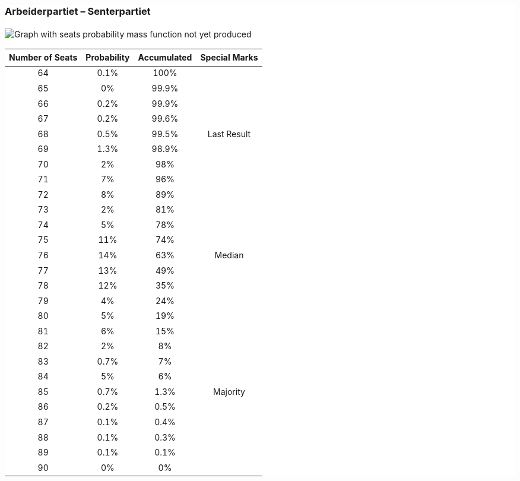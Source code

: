 ### Arbeiderpartiet – Senterpartiet

![Graph with seats probability mass function not yet produced](2021-07-28-Norstat-coalitions-seats-pmf-ap–sp.png "Seats Probability Mass Function")

| Number of Seats | Probability | Accumulated | Special Marks |
|:---------------:|:-----------:|:-----------:|:-------------:|
| 64 | 0.1% | 100% |  |
| 65 | 0% | 99.9% |  |
| 66 | 0.2% | 99.9% |  |
| 67 | 0.2% | 99.6% |  |
| 68 | 0.5% | 99.5% | Last Result |
| 69 | 1.3% | 98.9% |  |
| 70 | 2% | 98% |  |
| 71 | 7% | 96% |  |
| 72 | 8% | 89% |  |
| 73 | 2% | 81% |  |
| 74 | 5% | 78% |  |
| 75 | 11% | 74% |  |
| 76 | 14% | 63% | Median |
| 77 | 13% | 49% |  |
| 78 | 12% | 35% |  |
| 79 | 4% | 24% |  |
| 80 | 5% | 19% |  |
| 81 | 6% | 15% |  |
| 82 | 2% | 8% |  |
| 83 | 0.7% | 7% |  |
| 84 | 5% | 6% |  |
| 85 | 0.7% | 1.3% | Majority |
| 86 | 0.2% | 0.5% |  |
| 87 | 0.1% | 0.4% |  |
| 88 | 0.1% | 0.3% |  |
| 89 | 0.1% | 0.1% |  |
| 90 | 0% | 0% |  |
